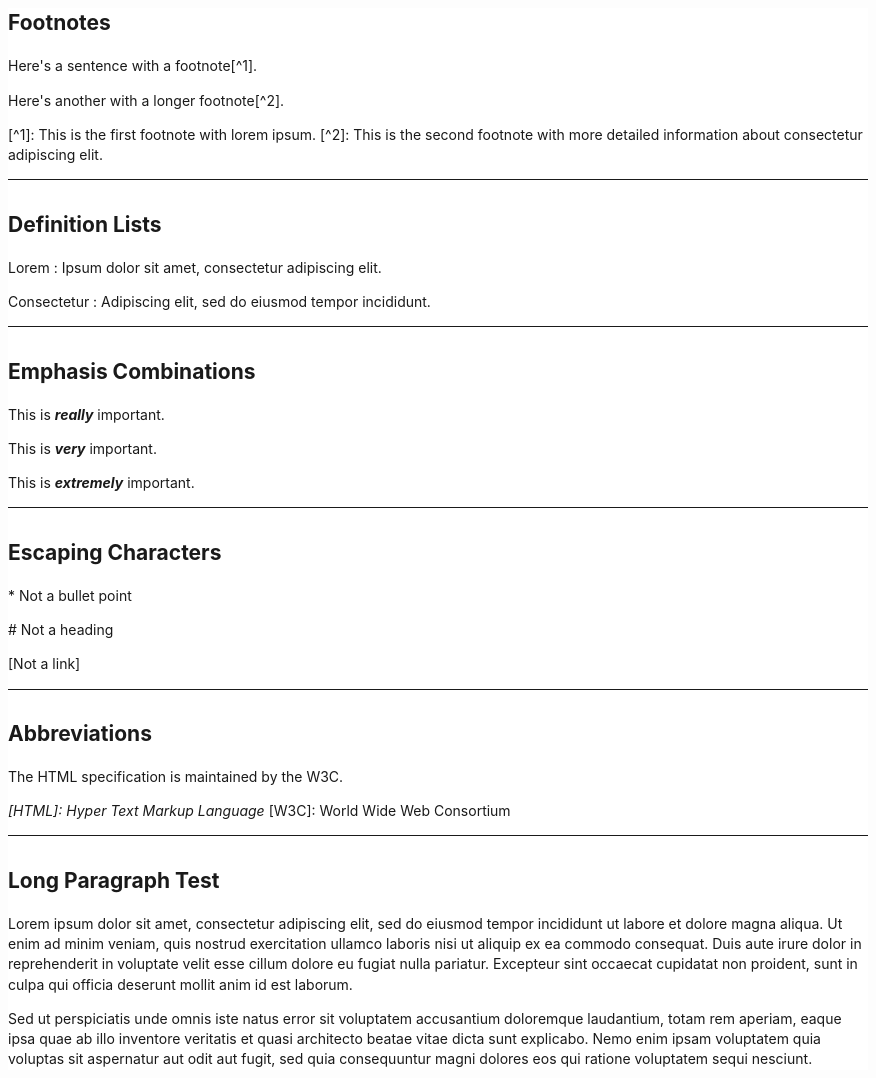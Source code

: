## Footnotes

Here's a sentence with a footnote\[^1\].

Here's another with a longer footnote\[^2\].

\[^1\]: This is the first footnote with lorem ipsum. \[^2\]: This is the second footnote with more detailed information about consectetur adipiscing elit.

* * *

## Definition Lists

Lorem : Ipsum dolor sit amet, consectetur adipiscing elit.

Consectetur : Adipiscing elit, sed do eiusmod tempor incididunt.

* * *

## Emphasis Combinations

This is **_really_** important.

This is **_very_** important.

This is **_extremely_** important.

* * *

## Escaping Characters

\* Not a bullet point

\# Not a heading

\[Not a link\]

* * *

## Abbreviations

The HTML specification is maintained by the W3C.

_\[HTML\]: Hyper Text Markup Language_ \[W3C\]: World Wide Web Consortium

* * *

## Long Paragraph Test

Lorem ipsum dolor sit amet, consectetur adipiscing elit, sed do eiusmod tempor incididunt ut labore et dolore magna aliqua. Ut enim ad minim veniam, quis nostrud exercitation ullamco laboris nisi ut aliquip ex ea commodo consequat. Duis aute irure dolor in reprehenderit in voluptate velit esse cillum dolore eu fugiat nulla pariatur. Excepteur sint occaecat cupidatat non proident, sunt in culpa qui officia deserunt mollit anim id est laborum.

Sed ut perspiciatis unde omnis iste natus error sit voluptatem accusantium doloremque laudantium, totam rem aperiam, eaque ipsa quae ab illo inventore veritatis et quasi architecto beatae vitae dicta sunt explicabo. Nemo enim ipsam voluptatem quia voluptas sit aspernatur aut odit aut fugit, sed quia consequuntur magni dolores eos qui ratione voluptatem sequi nesciunt.
